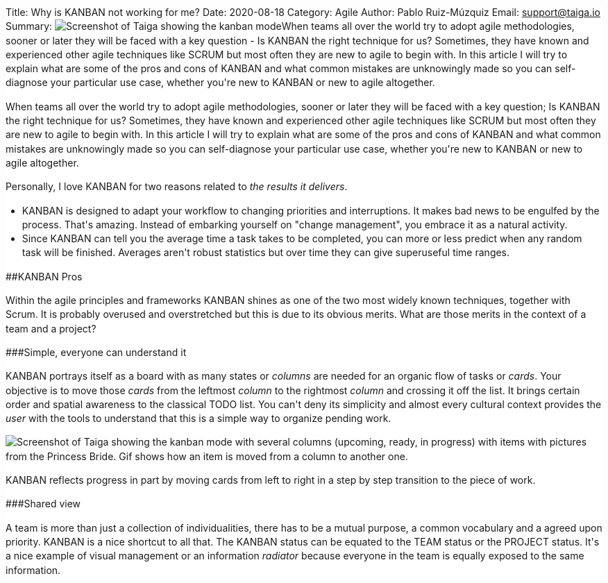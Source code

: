 Title: Why is KANBAN not working for me?
Date: 2020-08-18
Category: Agile
Author: Pablo Ruiz-Múzquiz
Email: support@taiga.io
Summary:  ![Screenshot of Taiga showing the kanban mode]({filename}/images/2020-08-18_why_is_kanban_not_working_for_me/taiga_kanban_move.gif)When teams all over the world try to adopt agile methodologies, sooner or later they will be faced with a key question - Is KANBAN the right technique for us? Sometimes, they have known and experienced other agile techniques like SCRUM but most often they are new to agile to begin with. In this article I will try to explain what are some of the pros and cons of KANBAN and what common mistakes are unknowingly made so you can self-diagnose your particular use case, whether you're new to KANBAN or new to agile altogether.


When teams all over the world try to adopt agile methodologies, sooner or later they will be faced with a key question; Is KANBAN the right technique for us?
Sometimes, they have known and experienced other agile techniques like SCRUM but most often they are new to agile to begin with. In this article I will try to explain what are some of the pros and cons of KANBAN and what common mistakes are unknowingly made so you can self-diagnose your particular use case, whether you're new to KANBAN or new to agile altogether.

Personally, I love KANBAN for two reasons related to *the results it delivers*.

* KANBAN is designed to adapt your workflow to changing priorities and interruptions. It makes bad news to be engulfed by the process. That's amazing. Instead of embarking yourself on "change management", you embrace it as a natural activity.
* Since KANBAN can tell you the average time a task takes to be completed, you can  more or less predict when any random task will be finished. Averages aren't robust statistics but over time they can give superuseful time ranges.

##KANBAN Pros

Within the agile principles and frameworks KANBAN shines as one of the two most widely known techniques, together with Scrum. It is probably overused and overstretched but this is due to its obvious merits. What are those merits in the context of a team and a project?

###Simple, everyone can understand it

KANBAN portrays itself as a board with as many states or *columns* are needed for an organic flow of tasks or *cards*. Your objective is to move those *cards* from the leftmost *column* to the rightmost *column* and crossing it off the list.
It brings certain order and spatial awareness to the classical TODO list.
You can't deny its simplicity and almost every cultural context provides the *user* with the tools to understand that this is a simple way to organize pending work.

![Screenshot of Taiga showing the kanban mode with several columns (upcoming, ready, in progress) with items with pictures from the Princess Bride. Gif shows how an item is moved from a column to another one.]({filename}/images/2020-08-18_why_is_kanban_not_working_for_me/taiga_kanban_move.gif)
<figcaption>KANBAN reflects progress in part by moving cards from left to right in a step by step transition to the piece of work.</<figcaption>


###Shared view

A team is more than just a collection of individualities, there has to be a mutual purpose, a common vocabulary and a agreed upon priority. KANBAN is a nice shortcut to all that. The KANBAN status can be equated to the TEAM status or the PROJECT status. It's a nice example of visual management or an information *radiator* because everyone in the team is equally exposed to the same information.
